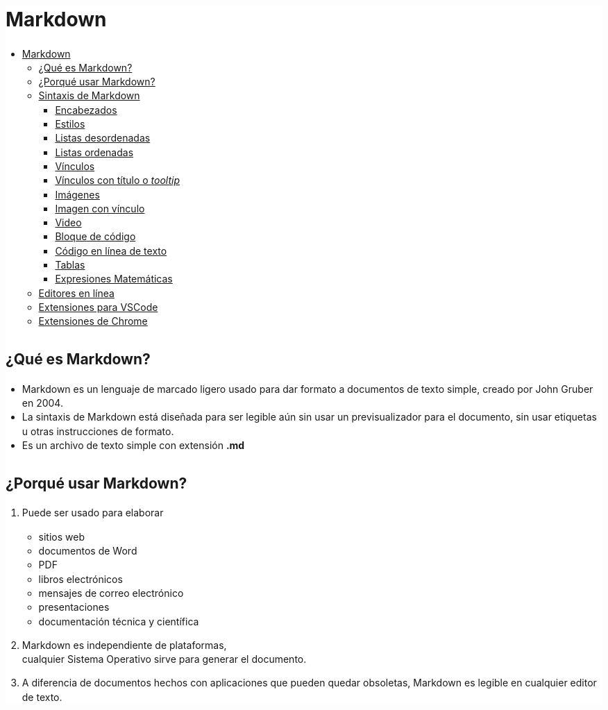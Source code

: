 
# Markdown
- [Markdown](#markdown)
  - [¿Qué es Markdown?](#qué-es-markdown)
  - [¿Porqué usar Markdown?](#porqué-usar-markdown)
  - [Sintaxis de Markdown](#sintaxis-de-markdown)
    - [Encabezados](#encabezados)
    - [Estilos](#estilos)
    - [Listas desordenadas](#listas-desordenadas)
    - [Listas ordenadas](#listas-ordenadas)
    - [Vínculos](#vínculos)
    - [Vínculos con título o *tooltip*](#vínculos-con-título-o-tooltip)
    - [Imágenes](#imágenes)
    - [Imagen con vínculo](#imagen-con-vínculo)
    - [Video](#video)
    - [Bloque de código](#bloque-de-código)
    - [Código en línea de texto](#código-en-línea-de-texto)
    - [Tablas](#tablas)
    - [Expresiones Matemáticas](#expresiones-matemáticas)
  - [Editores en línea](#editores-en-línea)
  - [Extensiones para VSCode](#extensiones-para-vscode)
  - [Extensiones de Chrome](#extensiones-de-chrome)

## ¿Qué es Markdown?

* Markdown es un lenguaje de marcado ligero usado 
  para dar formato a documentos de texto simple, creado por 
  John Gruber en 2004.
* La sintaxis de Markdown está diseñada para ser legible 
  aún sin usar un previsualizador para el documento, 
  sin usar etiquetas u otras instrucciones de formato.
* Es un archivo de texto simple con extensión **.md**
 
## ¿Porqué usar Markdown?

1. Puede ser usado para elaborar
	* sitios web
	* documentos de Word
	* PDF
	* libros electrónicos
	* mensajes de correo electrónico
	* presentaciones
	* documentación técnica y científica

 
2. Markdown es independiente de plataformas,  
   cualquier Sistema Operativo sirve
   para generar el documento.

3. A diferencia de documentos hechos con 
   aplicaciones que pueden quedar obsoletas, 
   Markdown es legible en cualquier editor de texto.
